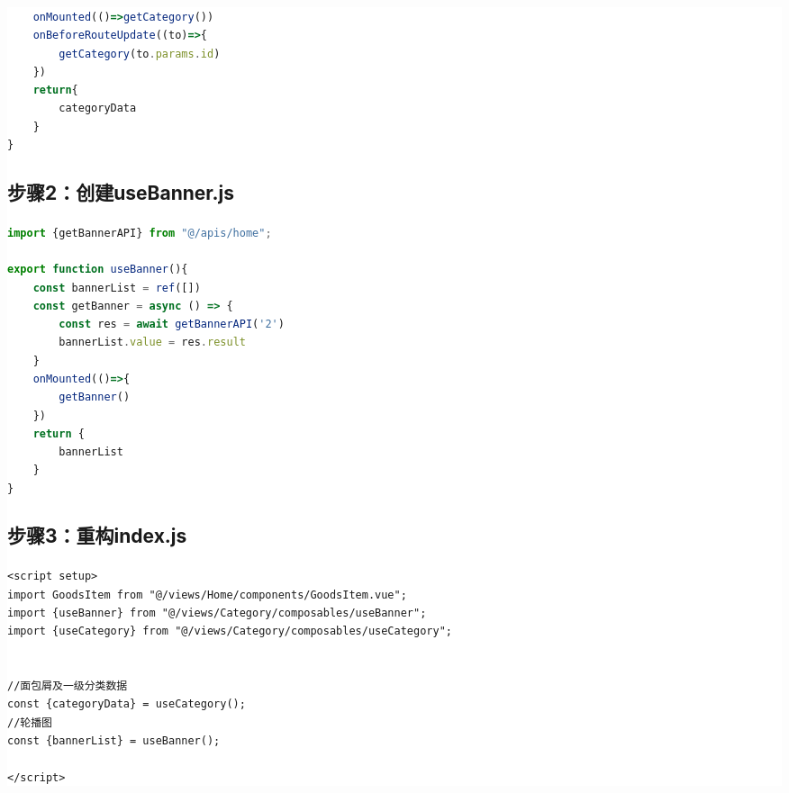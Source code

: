 ```javascript
    onMounted(()=>getCategory())
    onBeforeRouteUpdate((to)=>{
        getCategory(to.params.id)
    })
    return{
        categoryData
    }
}
```
## 步骤2：创建useBanner.js

```javascript
import {getBannerAPI} from "@/apis/home";

export function useBanner(){
    const bannerList = ref([])
    const getBanner = async () => {
        const res = await getBannerAPI('2')
        bannerList.value = res.result
    }
    onMounted(()=>{
        getBanner()
    })
    return {
        bannerList
    }
}
```

## 步骤3：重构index.js

```vue
<script setup>
import GoodsItem from "@/views/Home/components/GoodsItem.vue";
import {useBanner} from "@/views/Category/composables/useBanner";
import {useCategory} from "@/views/Category/composables/useCategory";


//面包屑及一级分类数据
const {categoryData} = useCategory();
//轮播图
const {bannerList} = useBanner();

</script>
```

